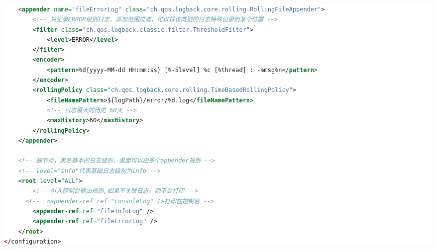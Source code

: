 ```xml
    <appender name="fileErrorLog" class="ch.qos.logback.core.rolling.RollingFileAppender">
        <!-- 只记录ERROR级别日志，添加范围过滤，可以将该类型的日志特殊记录到某个位置 -->
        <filter class="ch.qos.logback.classic.filter.ThresholdFilter">
            <level>ERROR</level>
        </filter>
        <encoder>
            <pattern>%d{yyyy-MM-dd HH:mm:ss} [%-5level] %c [%thread] : -%msg%n</pattern>
        </encoder>
        <rollingPolicy class="ch.qos.logback.core.rolling.TimeBasedRollingPolicy">
            <fileNamePattern>${logPath}/error/%d.log</fileNamePattern>
            <!-- 日志最大的历史 60天 -->
            <maxHistory>60</maxHistory>
        </rollingPolicy>
    </appender>

    <!-- 根节点，表名基本的日志级别，里面可以由多个appender规则 -->
    <!-- level="info"代表基础日志级别为info -->
    <root level="ALL">
        <!-- 引入控制台输出规则,如果不关联日志，则不会打印 -->
      <!--  <appender-ref ref="consoleLog" />打印在控制台 -->
        <appender-ref ref="fileInfoLog" />
        <appender-ref ref="fileErrorLog" />
    </root>
</configuration>
```

